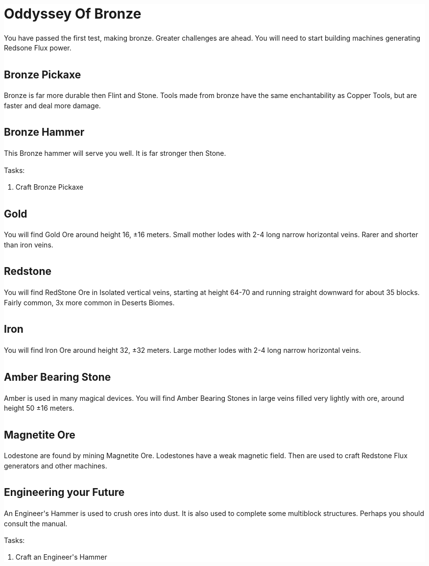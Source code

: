 Oddyssey Of Bronze
==================
You have passed the first test, making bronze. Greater challenges are ahead. You will need to start building machines generating Redsone Flux power.  



Bronze Pickaxe
--------------
Bronze is far more durable then Flint and Stone. Tools made from bronze have the same enchantability as Copper Tools, but are faster and deal more damage.


Bronze Hammer
-------------
This Bronze hammer will serve you well. It is far stronger then Stone.


Tasks:
 1. Craft Bronze Pickaxe

Gold
----
You will find Gold Ore around height 16, ±16 meters. Small mother lodes with 2-4 long narrow horizontal veins. Rarer and shorter than iron veins.

Redstone
--------
You will find RedStone Ore in Isolated vertical veins, starting at height 64-70 and running straight downward for about 35 blocks. Fairly common, 3x more common in Deserts Biomes.

Iron
----
You will find Iron Ore around height 32, ±32 meters. Large mother lodes with 2-4 long narrow horizontal veins.


Amber Bearing Stone
---------
Amber is used in many magical devices.
You will find Amber Bearing Stones in large veins filled very lightly with ore, around height 50 ±16 meters.


Magnetite Ore
-------------
Lodestone are found by mining Magnetite Ore. Lodestones have a weak magnetic field.
Then are used to craft Redstone Flux generators and other machines.

Engineering your Future
-----------------------

An Engineer's Hammer is used to crush ores into dust. It is also used to complete some multiblock structures. Perhaps you should consult the manual.


Tasks:
 1. Craft an Engineer's Hammer
